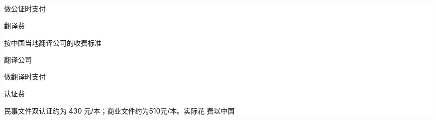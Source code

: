 <td style="width:238pt;border-top-style:solid;border-top-width:1pt;border-left-style:solid;border-left-width:1pt;border-bottom-style:solid;border-bottom-width:1pt;border-right-style:solid;border-right-width:1pt">

做公证时支付

</td>

</tr>

<tr style="height:36pt">

<td style="width:168pt;border-top-style:solid;border-top-width:1pt;border-left-style:solid;border-left-width:1pt;border-bottom-style:solid;border-bottom-width:1pt;border-right-style:solid;border-right-width:1pt">

翻译费

</td>

<td style="width:378pt;border-top-style:solid;border-top-width:1pt;border-left-style:solid;border-left-width:1pt;border-bottom-style:solid;border-bottom-width:1pt;border-right-style:solid;border-right-width:1pt">

按中国当地翻译公司的收费标准

</td>

<td style="width:133pt;border-top-style:solid;border-top-width:1pt;border-left-style:solid;border-left-width:1pt;border-bottom-style:solid;border-bottom-width:1pt;border-right-style:solid;border-right-width:1pt">

翻译公司

</td>

<td style="width:238pt;border-top-style:solid;border-top-width:1pt;border-left-style:solid;border-left-width:1pt;border-bottom-style:solid;border-bottom-width:1pt;border-right-style:solid;border-right-width:1pt">

做翻译时支付

</td>

</tr>

<tr style="height:49pt">

<td style="width:168pt;border-top-style:solid;border-top-width:1pt;border-left-style:solid;border-left-width:1pt;border-bottom-style:solid;border-bottom-width:1pt;border-right-style:solid;border-right-width:1pt">

认证费

</td>

<td style="width:378pt;border-top-style:solid;border-top-width:1pt;border-left-style:solid;border-left-width:1pt;border-bottom-style:solid;border-bottom-width:1pt;border-right-style:solid;border-right-width:1pt">

民事文件双认证约为 430 元/本；商业文件约为510元/本。实际花 费以中国
